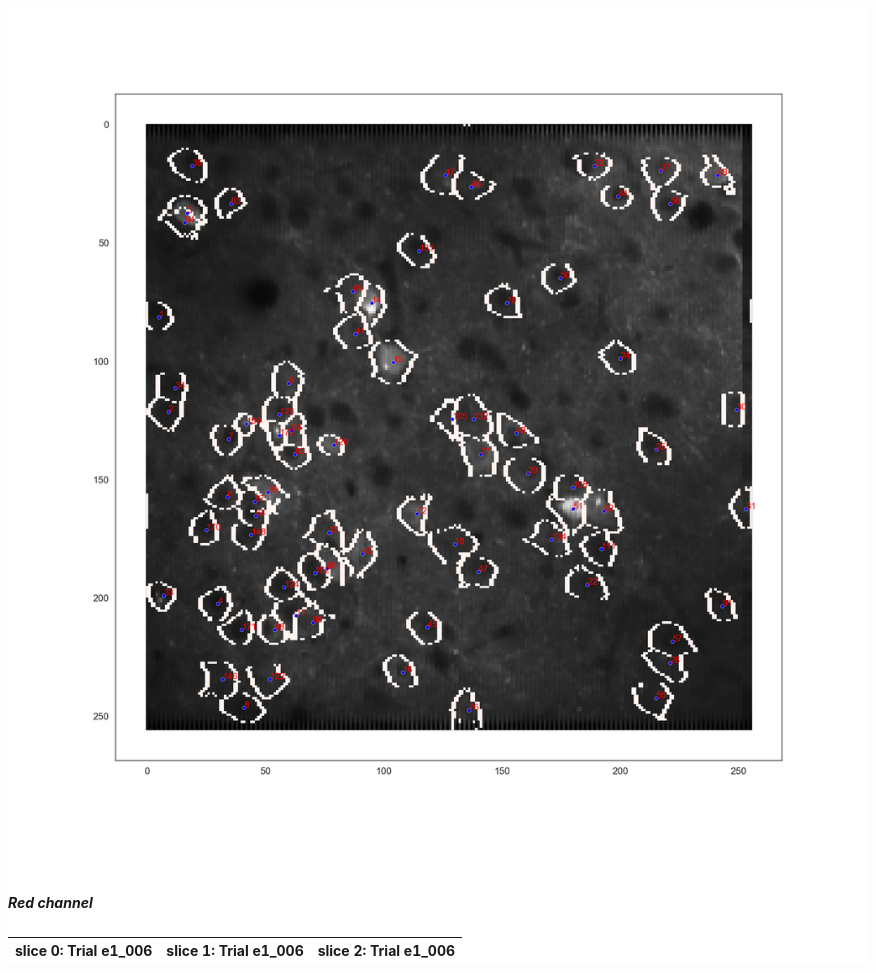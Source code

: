 <img src="https://raw.githubusercontent.com/stanlp86/myPiriform/master/notebooks/qc/sp030517a/Mask_slice_5_green.png" />

##### Red channel

slice 0: Trial e1_006|slice 1: Trial e1_006|slice 2: Trial e1_006
:---:|:---:|:---:
